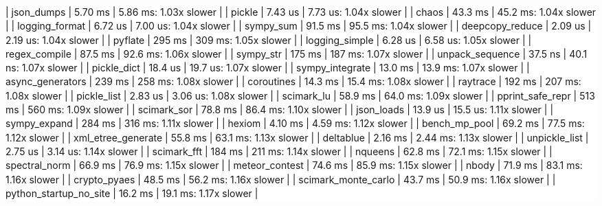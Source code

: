 | json_dumps                 | 5.70 ms                                                     | 5.86 ms: 1.03x slower                                                      |
| pickle                     | 7.43 us                                                     | 7.73 us: 1.04x slower                                                      |
| chaos                      | 43.3 ms                                                     | 45.2 ms: 1.04x slower                                                      |
| logging_format             | 6.72 us                                                     | 7.00 us: 1.04x slower                                                      |
| sympy_sum                  | 91.5 ms                                                     | 95.5 ms: 1.04x slower                                                      |
| deepcopy_reduce            | 2.09 us                                                     | 2.19 us: 1.04x slower                                                      |
| pyflate                    | 295 ms                                                      | 309 ms: 1.05x slower                                                       |
| logging_simple             | 6.28 us                                                     | 6.58 us: 1.05x slower                                                      |
| regex_compile              | 87.5 ms                                                     | 92.6 ms: 1.06x slower                                                      |
| sympy_str                  | 175 ms                                                      | 187 ms: 1.07x slower                                                       |
| unpack_sequence            | 37.5 ns                                                     | 40.1 ns: 1.07x slower                                                      |
| pickle_dict                | 18.4 us                                                     | 19.7 us: 1.07x slower                                                      |
| sympy_integrate            | 13.0 ms                                                     | 13.9 ms: 1.07x slower                                                      |
| async_generators           | 239 ms                                                      | 258 ms: 1.08x slower                                                       |
| coroutines                 | 14.3 ms                                                     | 15.4 ms: 1.08x slower                                                      |
| raytrace                   | 192 ms                                                      | 207 ms: 1.08x slower                                                       |
| pickle_list                | 2.83 us                                                     | 3.06 us: 1.08x slower                                                      |
| scimark_lu                 | 58.9 ms                                                     | 64.0 ms: 1.09x slower                                                      |
| pprint_safe_repr           | 513 ms                                                      | 560 ms: 1.09x slower                                                       |
| scimark_sor                | 78.8 ms                                                     | 86.4 ms: 1.10x slower                                                      |
| json_loads                 | 13.9 us                                                     | 15.5 us: 1.11x slower                                                      |
| sympy_expand               | 284 ms                                                      | 316 ms: 1.11x slower                                                       |
| hexiom                     | 4.10 ms                                                     | 4.59 ms: 1.12x slower                                                      |
| bench_mp_pool              | 69.2 ms                                                     | 77.5 ms: 1.12x slower                                                      |
| xml_etree_generate         | 55.8 ms                                                     | 63.1 ms: 1.13x slower                                                      |
| deltablue                  | 2.16 ms                                                     | 2.44 ms: 1.13x slower                                                      |
| unpickle_list              | 2.75 us                                                     | 3.14 us: 1.14x slower                                                      |
| scimark_fft                | 184 ms                                                      | 211 ms: 1.14x slower                                                       |
| nqueens                    | 62.8 ms                                                     | 72.1 ms: 1.15x slower                                                      |
| spectral_norm              | 66.9 ms                                                     | 76.9 ms: 1.15x slower                                                      |
| meteor_contest             | 74.6 ms                                                     | 85.9 ms: 1.15x slower                                                      |
| nbody                      | 71.9 ms                                                     | 83.1 ms: 1.16x slower                                                      |
| crypto_pyaes               | 48.5 ms                                                     | 56.2 ms: 1.16x slower                                                      |
| scimark_monte_carlo        | 43.7 ms                                                     | 50.9 ms: 1.16x slower                                                      |
| python_startup_no_site     | 16.2 ms                                                     | 19.1 ms: 1.17x slower                                                      |